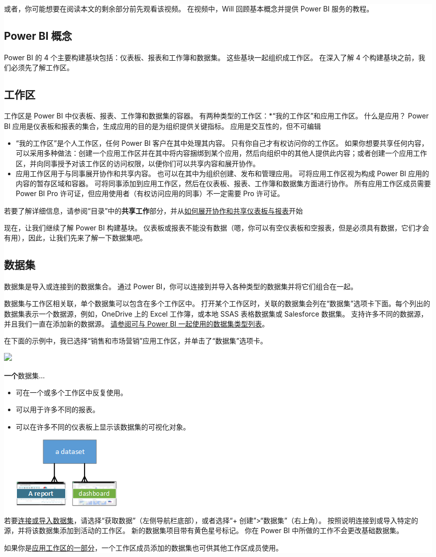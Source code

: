 或者，你可能想要在阅读本文的剩余部分前先观看该视频。  在视频中，Will 回顾基本概念并提供 Power BI 服务的教程。

<iframe width="560" height="315" src="https://www.youtube.com/embed/B2vd4MQrz4M" frameborder="0" allowfullscreen></iframe>


## <a name="power-bi-concepts"></a>Power BI 概念
Power BI 的 4 个主要构建基块包括：仪表板、报表和工作簿和数据集。 这些基块一起组织成工作区。 在深入了解 4 个构建基块之前，我们必须先了解工作区。 

## <a name="workspaces"></a>工作区
工作区是 Power BI 中仪表板、报表、工作簿和数据集的容器。 有两种类型的工作区：*“我的工作区”和应用工作区。 什么是应用？ Power BI 应用是仪表板和报表的集合，生成应用的目的是为组织提供关键指标。 应用是交互性的，但不可编辑 

- “我的工作区”是个人工作区，任何 Power BI 客户在其中处理其内容。 只有你自己才有权访问你的工作区。 如果你想要共享任何内容，可以采用多种做法：创建一个应用工作区并在其中将内容捆绑到某个应用，然后向组织中的其他人提供此内容；或者创建一个应用工作区，并向同事授予对该工作区的访问权限，以便你们可以共享内容和展开协作。     
-  应用工作区用于与同事展开协作和共享内容。 也可以在其中为组织创建、发布和管理应用。 可将应用工作区视为构成 Power BI 应用的内容的暂存区域和容器。 可将同事添加到应用工作区，然后在仪表板、报表、工作簿和数据集方面进行协作。 所有应用工作区成员需要 Power BI Pro 许可证，但应用使用者（有权访问应用的同事）不一定需要 Pro 许可证。  

若要了解详细信息，请参阅“目录”中的**共享工作**部分，并从[如何展开协作和共享仪表板与报表](service-how-to-collaborate-distribute-dashboards-reports.md)开始


现在，让我们继续了解 Power BI 构建基块。 仪表板或报表不能没有数据（嗯，你可以有空仪表板和空报表，但是必须具有数据，它们才会有用），因此，让我们先来了解一下数据集吧。

## <a name="datasets"></a>数据集
数据集是导入或连接到的数据集合。 通过 Power BI，你可以连接到并导入各种类型的数据集并将它们组合在一起。  

数据集与工作区相关联，单个数据集可以包含在多个工作区中。 打开某个工作区时，关联的数据集会列在“数据集”选项卡下面。每个列出的数据集表示一个数据源，例如，OneDrive 上的 Excel 工作簿，或本地 SSAS 表格数据集或 Salesforce 数据集。 支持许多不同的数据源，并且我们一直在添加新的数据源。 [请参阅可与 Power BI 一起使用的数据集类型列表](service-get-data.md)。

在下面的示例中，我已选择“销售和市场营销”应用工作区，并单击了“数据集”选项卡。

![](media/service-basic-concepts/power-bi-datasets.png)

**一个**数据集...

* 可在一个或多个工作区中反复使用。
* 可以用于许多不同的报表。
* 可以在许多不同的仪表板上显示该数据集的可视化对象。
  
  ![](media/service-basic-concepts/drawing2.png)

若要[连接或导入数据集](service-get-data.md)，请选择“获取数据”（左侧导航栏底部），或者选择“+ 创建”>“数据集”（右上角）。 按照说明连接到或导入特定的源，并将该数据集添加到活动的工作区。 新的数据集项目带有黄色星号标记。 你在 Power BI 中所做的工作不会更改基础数据集。

如果你是[应用工作区的一部分](service-collaborate-power-bi-workspace.md)，一个工作区成员添加的数据集也可供其他工作区成员使用。
